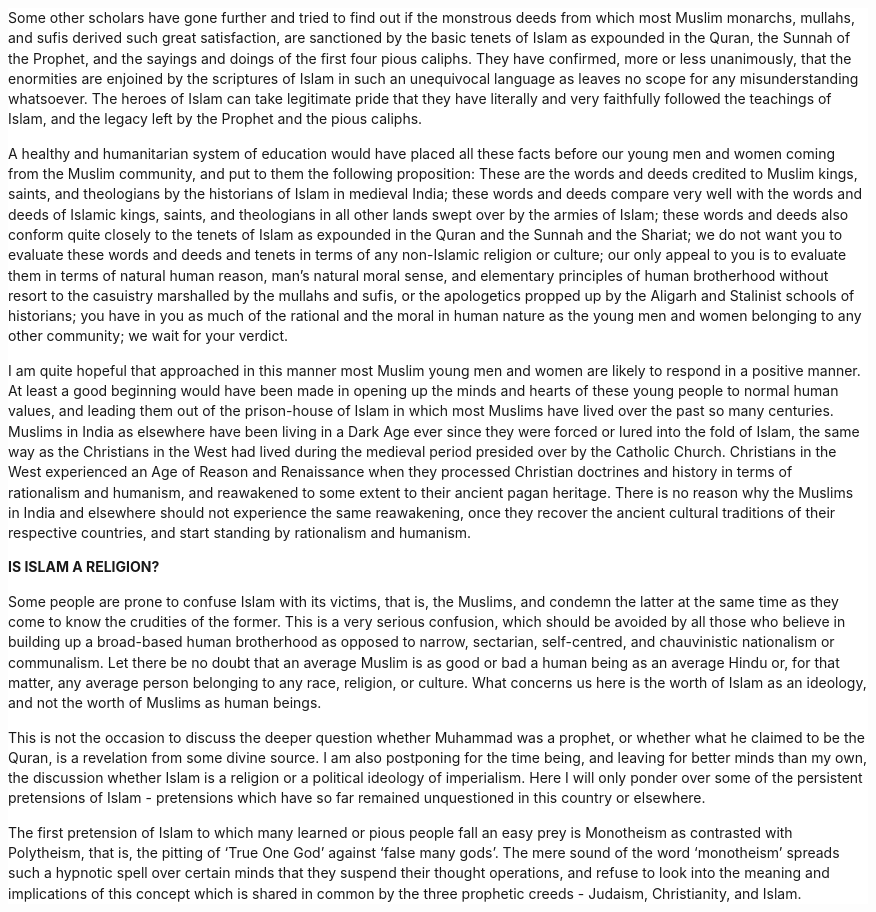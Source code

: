 Some other scholars have gone further and tried to find out if the monstrous deeds from which most Muslim monarchs, mullahs, and sufis derived such great satisfaction, are sanctioned by the basic tenets of Islam as expounded in the Quran, the Sunnah of the Prophet, and the sayings and doings of the first four pious caliphs. They have confirmed, more or less unanimously, that the enormities are enjoined by the scriptures of Islam in such an unequivocal language as leaves no scope for any misunderstanding whatsoever. The heroes of Islam can take legitimate pride that they have literally and very faithfully followed the teachings of Islam, and the legacy left by the Prophet and the pious caliphs.

A healthy and humanitarian system of education would have placed all these facts before our young men and women coming from the Muslim community, and put to them the following proposition: These are the words and deeds credited to Muslim kings, saints, and theologians by the historians of Islam in medieval India; these words and deeds compare very well with the words and deeds of Islamic kings, saints, and theologians in all other lands swept over by the armies of Islam; these words and deeds also conform quite closely to the tenets of Islam as expounded in the Quran and the Sunnah and the Shariat; we do not want you to evaluate these words and deeds and tenets in terms of any non-Islamic religion or culture; our only appeal to you is to evaluate them in terms of natural human reason, man’s natural moral sense, and elementary principles of human brotherhood without resort to the casuistry marshalled by the mullahs and sufis, or the apologetics propped up by the Aligarh and Stalinist schools of historians; you have in you as much of the rational and the moral in human nature as the young men and women belonging to any other community; we wait for your verdict.

I am quite hopeful that approached in this manner most Muslim young men and women are likely to respond in a positive manner. At least a good beginning would have been made in opening up the minds and hearts of these young people to normal human values, and leading them out of the prison-house of Islam in which most Muslims have lived over the past so many centuries. Muslims in India as elsewhere have been living in a Dark Age ever since they were forced or lured into the fold of Islam, the same way as the Christians in the West had lived during the medieval period presided over by the Catholic Church. Christians in the West experienced an Age of Reason and Renaissance when they processed Christian doctrines and history in terms of rationalism and humanism, and reawakened to some extent to their ancient pagan heritage. There is no reason why the Muslims in India and elsewhere should not experience the same reawakening, once they recover the ancient cultural traditions of their respective countries, and start standing by rationalism and humanism.  
 

**IS ISLAM A RELIGION?**

Some people are prone to confuse Islam with its victims, that is, the Muslims, and condemn the latter at the same time as they come to know the crudities of the former. This is a very serious confusion, which should be avoided by all those who believe in building up a broad-based human brotherhood as opposed to narrow, sectarian, self-centred, and chauvinistic nationalism or communalism. Let there be no doubt that an average Muslim is as good or bad a human being as an average Hindu or, for that matter, any average person belonging to any race, religion, or culture. What concerns us here is the worth of Islam as an ideology, and not the worth of Muslims as human beings.

This is not the occasion to discuss the deeper question whether Muhammad was a prophet, or whether what he claimed to be the Quran, is a revelation from some divine source. I am also postponing for the time being, and leaving for better minds than my own, the discussion whether Islam is a religion or a political ideology of imperialism. Here I will only ponder over some of the persistent pretensions of Islam - pretensions which have so far remained unquestioned in this country or elsewhere.

The first pretension of Islam to which many learned or pious people fall an easy prey is Monotheism as contrasted with Polytheism, that is, the pitting of ‘True One God’ against ‘false many gods’. The mere sound of the word ‘monotheism’ spreads such a hypnotic spell over certain minds that they suspend their thought operations, and refuse to look into the meaning and implications of this concept which is shared in common by the three prophetic creeds - Judaism, Christianity, and Islam.

